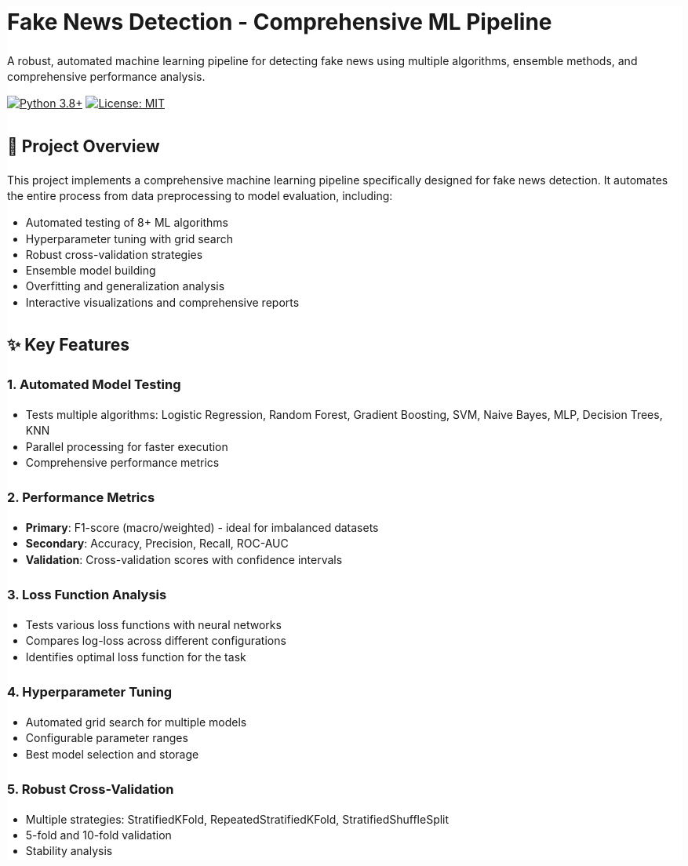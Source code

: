 # Fake News Detection - Comprehensive ML Pipeline

A robust, automated machine learning pipeline for detecting fake news using multiple algorithms, ensemble methods, and comprehensive performance analysis.

[![Python 3.8+](https://img.shields.io/badge/python-3.8+-blue.svg)](https://www.python.org/downloads/)
[![License: MIT](https://img.shields.io/badge/License-MIT-yellow.svg)](https://opensource.org/licenses/MIT)

## 🎯 Project Overview

This project implements a comprehensive machine learning pipeline specifically designed for fake news detection. It automates the entire process from data preprocessing to model evaluation, including:

- Automated testing of 8+ ML algorithms
- Hyperparameter tuning with grid search
- Robust cross-validation strategies
- Ensemble model building
- Overfitting and generalization analysis
- Interactive visualizations and comprehensive reports

## ✨ Key Features

### 1. **Automated Model Testing**
- Tests multiple algorithms: Logistic Regression, Random Forest, Gradient Boosting, SVM, Naive Bayes, MLP, Decision Trees, KNN
- Parallel processing for faster execution
- Comprehensive performance metrics

### 2. **Performance Metrics**
- **Primary**: F1-score (macro/weighted) - ideal for imbalanced datasets
- **Secondary**: Accuracy, Precision, Recall, ROC-AUC
- **Validation**: Cross-validation scores with confidence intervals

### 3. **Loss Function Analysis**
- Tests various loss functions with neural networks
- Compares log-loss across different configurations
- Identifies optimal loss function for the task

### 4. **Hyperparameter Tuning**
- Automated grid search for multiple models
- Configurable parameter ranges
- Best model selection and storage

### 5. **Robust Cross-Validation**
- Multiple strategies: StratifiedKFold, RepeatedStratifiedKFold, StratifiedShuffleSplit
- 5-fold and 10-fold validation
- Stability analysis
